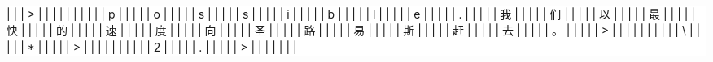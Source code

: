 |                                 |   | > |                              |
|                                 |   |   |                              |
|                                 |   | p |                              |
|                                 |   | o |                              |
|                                 |   | s |                              |
|                                 |   | s |                              |
|                                 |   | i |                              |
|                                 |   | b |                              |
|                                 |   | l |                              |
|                                 |   | e |                              |
|                                 |   | . |                              |
|                                 |   | 我 |                             |
|                                 |   | 们 |                             |
|                                 |   | 以 |                             |
|                                 |   | 最 |                             |
|                                 |   | 快 |                             |
|                                 |   | 的 |                             |
|                                 |   | 速 |                             |
|                                 |   | 度 |                             |
|                                 |   | 向 |                             |
|                                 |   | 圣 |                             |
|                                 |   | 路 |                             |
|                                 |   | 易 |                             |
|                                 |   | 斯 |                             |
|                                 |   | 赶 |                             |
|                                 |   | 去 |                             |
|                                 |   | 。 |                             |
|                                 |   | > |                              |
|                                 |   |   |                              |
|                                 |   | \ |                              |
|                                 |   | * |                              |
|                                 |   | > |                              |
|                                 |   |   |                              |
|                                 |   | 2 |                              |
|                                 |   | . |                              |
|                                 |   | > |                              |
|                                 |   |   |                              |